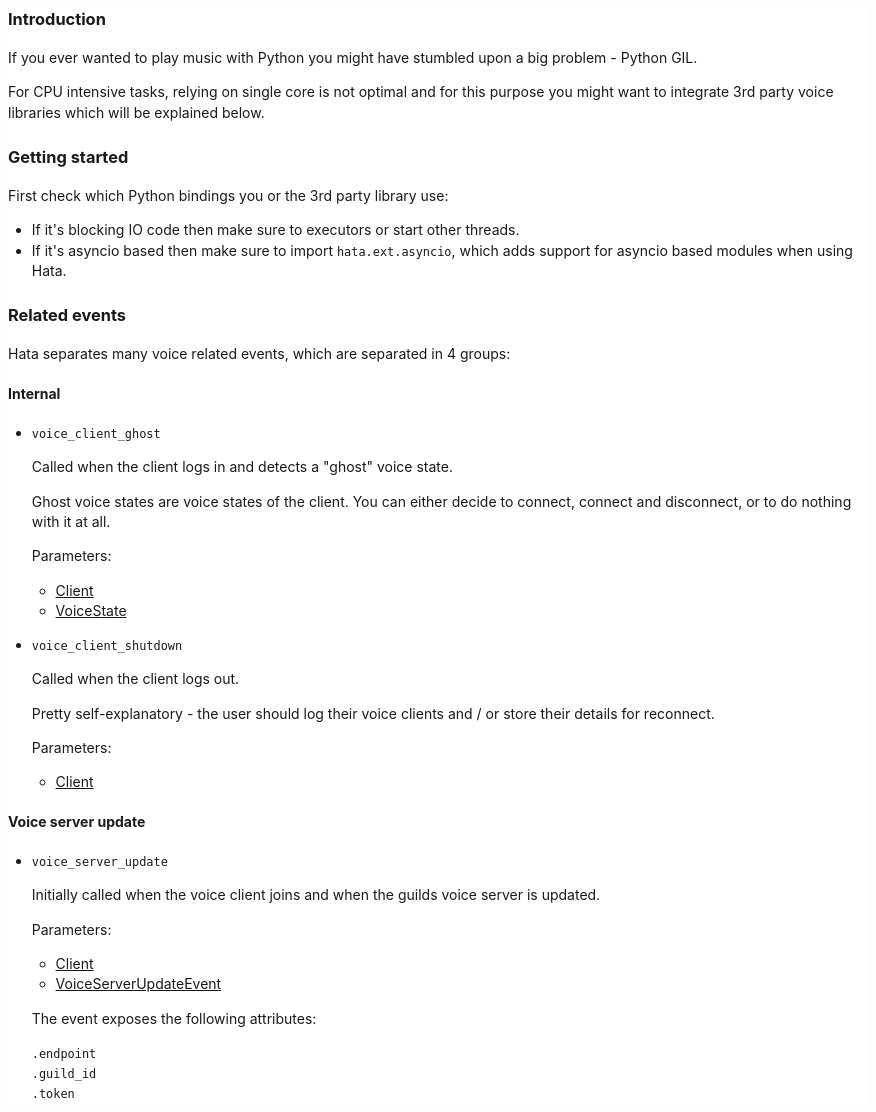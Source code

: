 ### Introduction

If you ever wanted to play music with Python you might have stumbled upon a big problem - Python GIL.

For CPU intensive tasks, relying on single core is not optimal and for this purpose you might want to integrate 3rd
party voice libraries which will be explained below.

### Getting started

First check which Python bindings you or the 3rd party library use:
- If it's blocking IO code then make sure to executors or start other threads.
- If it's asyncio based then make sure to import `hata.ext.asyncio`, which adds support for asyncio based modules when
using Hata.

### Related events

Hata separates many voice related events, which are separated in 4 groups:

#### Internal
    
- `voice_client_ghost`

    Called when the client logs in and detects a "ghost" voice state.
    
    Ghost voice states are voice states of the client. You can either decide to connect, connect and disconnect,
    or to do nothing with it at all.
    
    Parameters:
    - [Client](https://www.astil.dev/project/hata/docs/hata/discord/client/client/Client)
    - [VoiceState](https://www.astil.dev/project/hata/docs/hata/discord/user/voice_state/VoiceState)

- `voice_client_shutdown`
    
    Called when the client logs out.
    
    Pretty self-explanatory - the user should log their voice clients and / or store their details for reconnect.
    
    Parameters:
    - [Client](https://www.astil.dev/project/hata/docs/hata/discord/client/client/Client)

#### Voice server update

- `voice_server_update`

    Initially called when the voice client joins and when the guilds voice server is updated.
    
    Parameters:
    - [Client](https://www.astil.dev/project/hata/docs/hata/discord/client/client/Client)
    - [VoiceServerUpdateEvent](https://www.astil.dev/project/hata/docs/hata/discord/events/event_types/VoiceServerUpdateEvent)
    
   The event exposes the following attributes:
    ```
    .endpoint
    .guild_id
    .token
    ```
